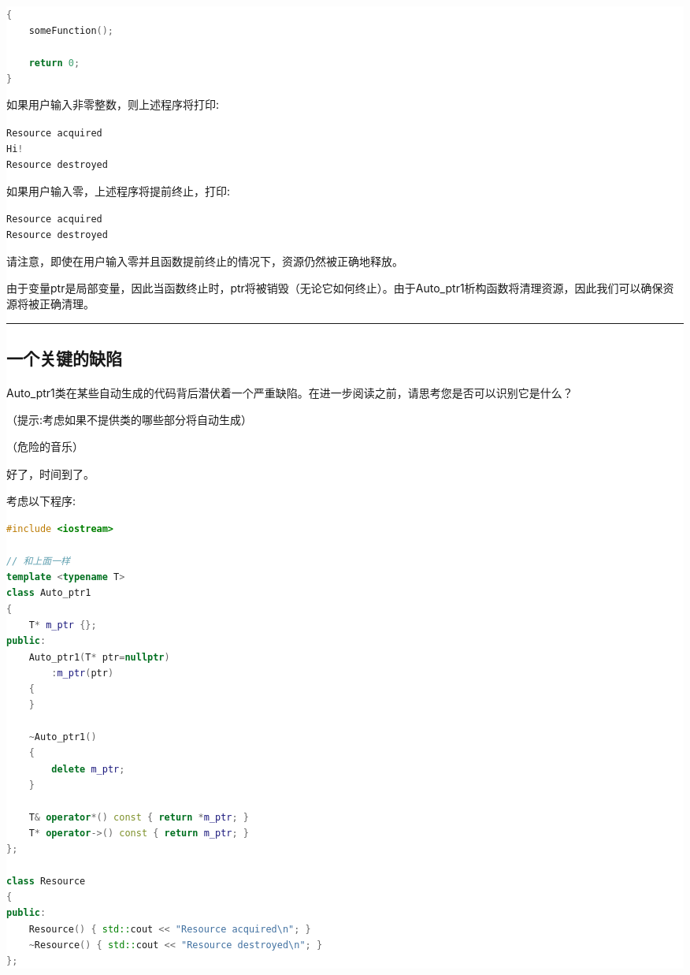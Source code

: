 ```C++
{
    someFunction();

    return 0;
}
```

如果用户输入非零整数，则上述程序将打印:

```C++
Resource acquired
Hi!
Resource destroyed
```

如果用户输入零，上述程序将提前终止，打印:

```C++
Resource acquired
Resource destroyed
```

请注意，即使在用户输入零并且函数提前终止的情况下，资源仍然被正确地释放。

由于变量ptr是局部变量，因此当函数终止时，ptr将被销毁（无论它如何终止）。由于Auto_ptr1析构函数将清理资源，因此我们可以确保资源将被正确清理。

***
## 一个关键的缺陷

Auto_ptr1类在某些自动生成的代码背后潜伏着一个严重缺陷。在进一步阅读之前，请思考您是否可以识别它是什么？

（提示:考虑如果不提供类的哪些部分将自动生成）

（危险的音乐）

好了，时间到了。

考虑以下程序:

```C++
#include <iostream>

// 和上面一样
template <typename T>
class Auto_ptr1
{
	T* m_ptr {};
public:
	Auto_ptr1(T* ptr=nullptr)
		:m_ptr(ptr)
	{
	}
	
	~Auto_ptr1()
	{
		delete m_ptr;
	}

	T& operator*() const { return *m_ptr; }
	T* operator->() const { return m_ptr; }
};

class Resource
{
public:
	Resource() { std::cout << "Resource acquired\n"; }
	~Resource() { std::cout << "Resource destroyed\n"; }
};
```